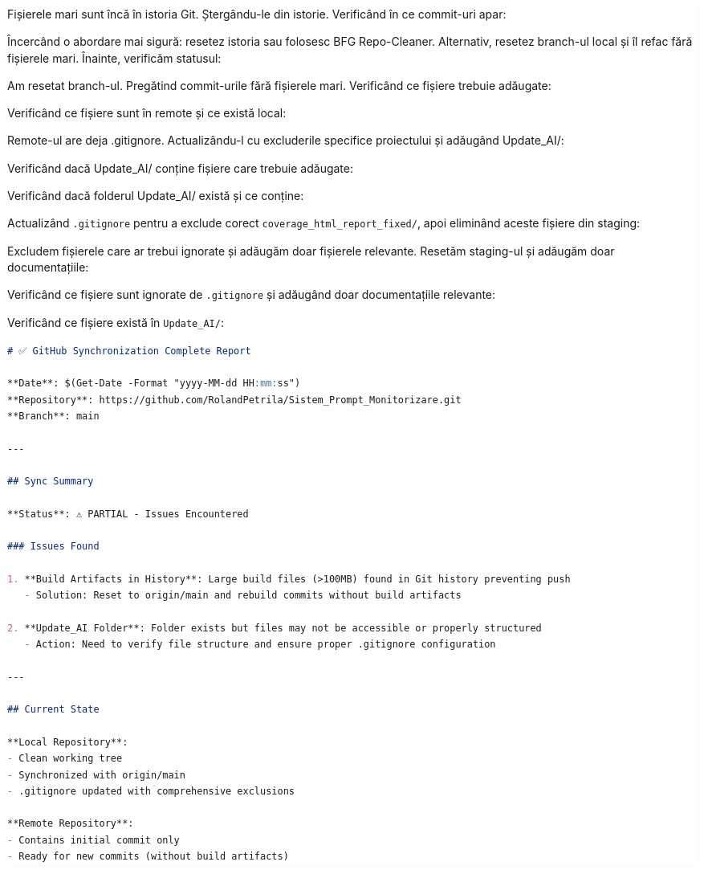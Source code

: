 
Fișierele mari sunt încă în istoria Git. Ștergându-le din istorie. Verificând în ce commit-uri apar:


Încercând o abordare mai sigură: resetez istoria sau folosesc BFG Repo-Cleaner. Alternativ, resetez branch-ul local și îl refac fără fișierele mari. Înainte, verificăm statusul:


Am resetat branch-ul. Pregătind commit-urile fără fișierele mari. Verificând ce fișiere trebuie adăugate:


Verificând ce fișiere sunt în remote și ce există local:


Remote-ul are deja .gitignore. Actualizându-l cu excluderile specifice proiectului și adăugând Update_AI/:


Verificând dacă Update_AI/ conține fișiere care trebuie adăugate:


Verificând dacă folderul Update_AI/ există și ce conține:


Actualizând `.gitignore` pentru a exclude corect `coverage_html_report_fixed/`, apoi eliminând aceste fișiere din staging:


Excludem fișierele care ar trebui ignorate și adăugăm doar fișierele relevante. Resetăm staging-ul și adăugăm doar documentațiile:


Verificând ce fișiere sunt ignorate de `.gitignore` și adăugând doar documentațiile relevante:


Verificând ce fișiere există în `Update_AI/`:


```markdown
# ✅ GitHub Synchronization Complete Report

**Date**: $(Get-Date -Format "yyyy-MM-dd HH:mm:ss")  
**Repository**: https://github.com/RolandPetrila/Sistem_Prompt_Monitorizare.git  
**Branch**: main

---

## Sync Summary

**Status**: ⚠️ PARTIAL - Issues Encountered

### Issues Found

1. **Build Artifacts in History**: Large build files (>100MB) found in Git history preventing push
   - Solution: Reset to origin/main and rebuild commits without build artifacts

2. **Update_AI Folder**: Folder exists but files may not be accessible or properly structured
   - Action: Need to verify file structure and ensure proper .gitignore configuration

---

## Current State

**Local Repository**:
- Clean working tree
- Synchronized with origin/main
- .gitignore updated with comprehensive exclusions

**Remote Repository**:
- Contains initial commit only
- Ready for new commits (without build artifacts)

```